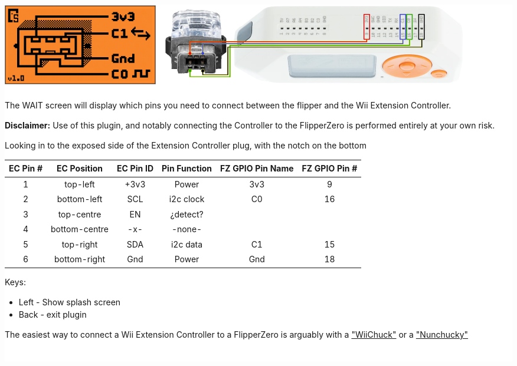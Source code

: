 <img src="_images/WAIT.png" width="256"/>&nbsp;&nbsp;&nbsp;<img src="_images/Wiring.png" width="512"/><br/><br/>
The WAIT screen will display which pins you need to connect between the flipper and the Wii Extension Controller.

__Disclaimer:__ Use of this plugin, and notably connecting the Controller to the FlipperZero is performed entirely at your own risk.

Looking in to the exposed side of the Extension Controller plug, with the notch on the bottom

| EC Pin # | EC Position | EC Pin ID | Pin Function | FZ GPIO Pin Name | FZ GPIO Pin # |
| :---: | :---: | :---: | :---: | :---: | :---: |
| 1 | top-left | +3v3 | Power | 3v3 | 9 |
| 2 | bottom-left | SCL | i2c clock | C0 | 16 |
| 3 | top-centre | EN | ¿detect? | | |
| 4 | bottom-centre | -x- | -none- | | |
| 5 | top-right | SDA | i2c data | C1 | 15 |
| 6 | bottom-right | Gnd | Power | Gnd | 18 |

Keys:
* Left - Show splash screen
* Back - exit plugin

The easiest way to connect a Wii Extension Controller to a FlipperZero is arguably with a ["WiiChuck"](https://www.ebay.co.uk/sch/?_nkw=wiichuck) or a ["Nunchucky"](https://www.solarbotics.com/product/31040)<br/><br/>
<table style="border:none">